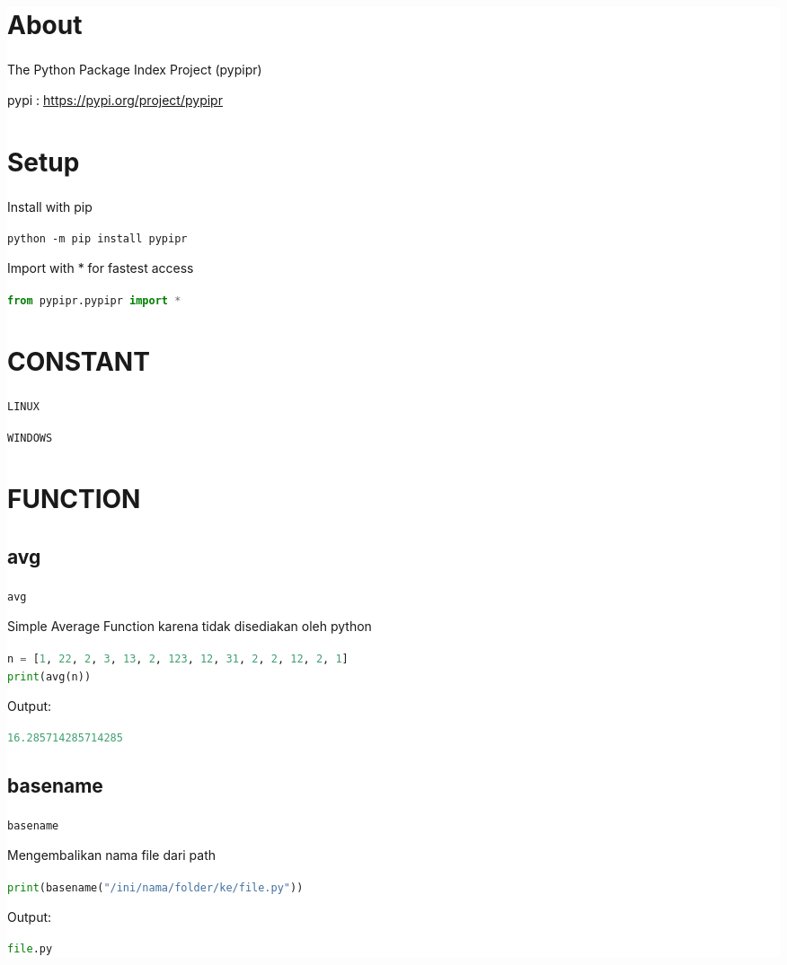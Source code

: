 
# About
The Python Package Index Project (pypipr)

pypi : https://pypi.org/project/pypipr


# Setup
Install with pip
```
python -m pip install pypipr
```

Import with * for fastest access
```python
from pypipr.pypipr import *
```

# CONSTANT

`LINUX`

`WINDOWS`

# FUNCTION

## avg

`avg`

Simple Average Function karena tidak disediakan oleh python

```python
n = [1, 22, 2, 3, 13, 2, 123, 12, 31, 2, 2, 12, 2, 1]
print(avg(n))
```

Output:
```py
16.285714285714285
```

## basename

`basename`

Mengembalikan nama file dari path

```python
print(basename("/ini/nama/folder/ke/file.py"))
```

Output:
```py
file.py
```
